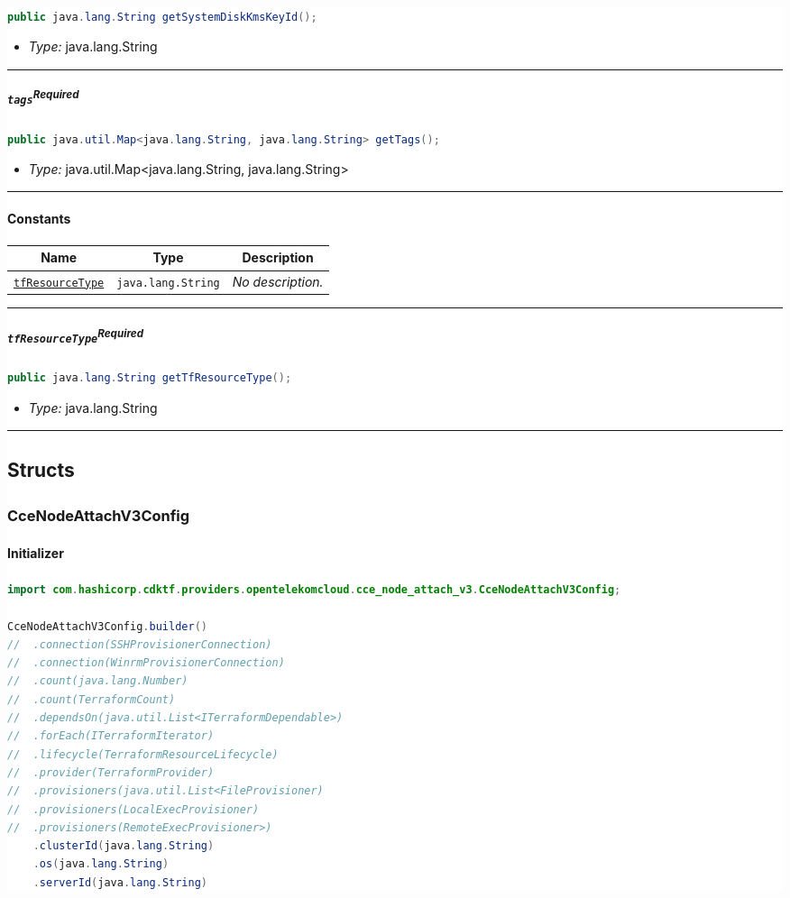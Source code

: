 ```java
public java.lang.String getSystemDiskKmsKeyId();
```

- *Type:* java.lang.String

---

##### `tags`<sup>Required</sup> <a name="tags" id="@cdktf/provider-opentelekomcloud.cceNodeAttachV3.CceNodeAttachV3.property.tags"></a>

```java
public java.util.Map<java.lang.String, java.lang.String> getTags();
```

- *Type:* java.util.Map<java.lang.String, java.lang.String>

---

#### Constants <a name="Constants" id="Constants"></a>

| **Name** | **Type** | **Description** |
| --- | --- | --- |
| <code><a href="#@cdktf/provider-opentelekomcloud.cceNodeAttachV3.CceNodeAttachV3.property.tfResourceType">tfResourceType</a></code> | <code>java.lang.String</code> | *No description.* |

---

##### `tfResourceType`<sup>Required</sup> <a name="tfResourceType" id="@cdktf/provider-opentelekomcloud.cceNodeAttachV3.CceNodeAttachV3.property.tfResourceType"></a>

```java
public java.lang.String getTfResourceType();
```

- *Type:* java.lang.String

---

## Structs <a name="Structs" id="Structs"></a>

### CceNodeAttachV3Config <a name="CceNodeAttachV3Config" id="@cdktf/provider-opentelekomcloud.cceNodeAttachV3.CceNodeAttachV3Config"></a>

#### Initializer <a name="Initializer" id="@cdktf/provider-opentelekomcloud.cceNodeAttachV3.CceNodeAttachV3Config.Initializer"></a>

```java
import com.hashicorp.cdktf.providers.opentelekomcloud.cce_node_attach_v3.CceNodeAttachV3Config;

CceNodeAttachV3Config.builder()
//  .connection(SSHProvisionerConnection)
//  .connection(WinrmProvisionerConnection)
//  .count(java.lang.Number)
//  .count(TerraformCount)
//  .dependsOn(java.util.List<ITerraformDependable>)
//  .forEach(ITerraformIterator)
//  .lifecycle(TerraformResourceLifecycle)
//  .provider(TerraformProvider)
//  .provisioners(java.util.List<FileProvisioner)
//  .provisioners(LocalExecProvisioner)
//  .provisioners(RemoteExecProvisioner>)
    .clusterId(java.lang.String)
    .os(java.lang.String)
    .serverId(java.lang.String)
```